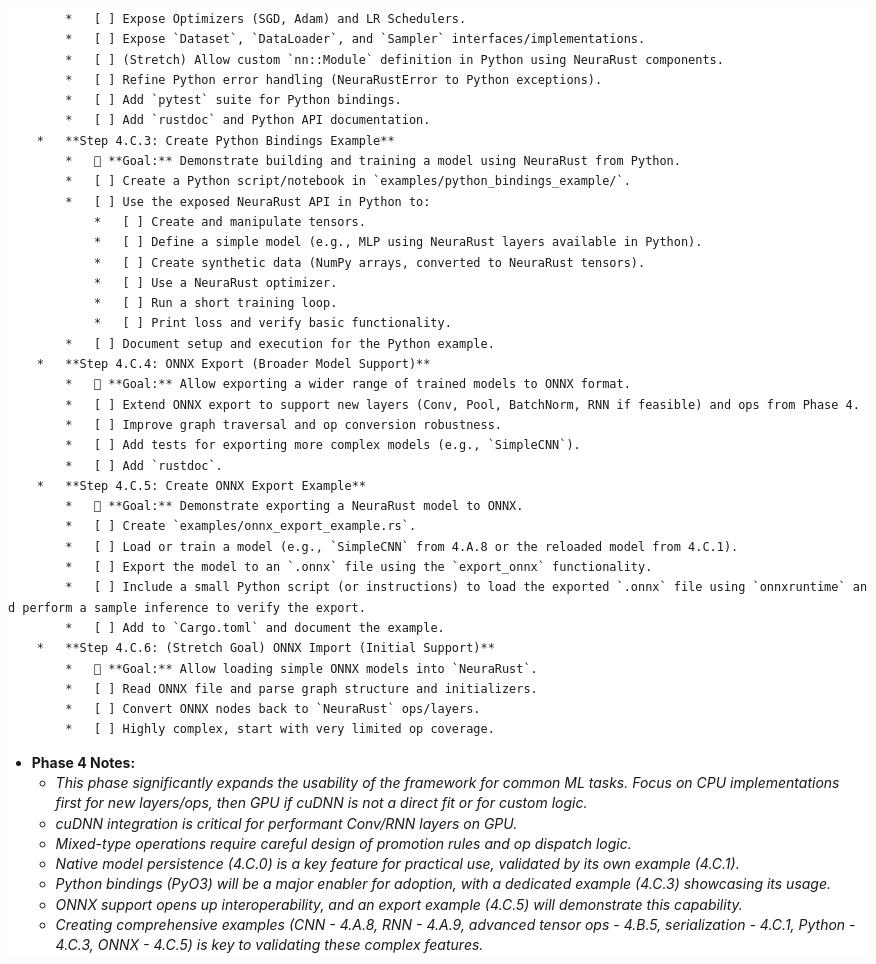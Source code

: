             *   [ ] Expose Optimizers (SGD, Adam) and LR Schedulers.
            *   [ ] Expose `Dataset`, `DataLoader`, and `Sampler` interfaces/implementations.
            *   [ ] (Stretch) Allow custom `nn::Module` definition in Python using NeuraRust components.
            *   [ ] Refine Python error handling (NeuraRustError to Python exceptions).
            *   [ ] Add `pytest` suite for Python bindings.
            *   [ ] Add `rustdoc` and Python API documentation.
        *   **Step 4.C.3: Create Python Bindings Example**
            *   🎯 **Goal:** Demonstrate building and training a model using NeuraRust from Python.
            *   [ ] Create a Python script/notebook in `examples/python_bindings_example/`.
            *   [ ] Use the exposed NeuraRust API in Python to:
                *   [ ] Create and manipulate tensors.
                *   [ ] Define a simple model (e.g., MLP using NeuraRust layers available in Python).
                *   [ ] Create synthetic data (NumPy arrays, converted to NeuraRust tensors).
                *   [ ] Use a NeuraRust optimizer.
                *   [ ] Run a short training loop.
                *   [ ] Print loss and verify basic functionality.
            *   [ ] Document setup and execution for the Python example.
        *   **Step 4.C.4: ONNX Export (Broader Model Support)**
            *   🎯 **Goal:** Allow exporting a wider range of trained models to ONNX format.
            *   [ ] Extend ONNX export to support new layers (Conv, Pool, BatchNorm, RNN if feasible) and ops from Phase 4.
            *   [ ] Improve graph traversal and op conversion robustness.
            *   [ ] Add tests for exporting more complex models (e.g., `SimpleCNN`).
            *   [ ] Add `rustdoc`.
        *   **Step 4.C.5: Create ONNX Export Example**
            *   🎯 **Goal:** Demonstrate exporting a NeuraRust model to ONNX.
            *   [ ] Create `examples/onnx_export_example.rs`.
            *   [ ] Load or train a model (e.g., `SimpleCNN` from 4.A.8 or the reloaded model from 4.C.1).
            *   [ ] Export the model to an `.onnx` file using the `export_onnx` functionality.
            *   [ ] Include a small Python script (or instructions) to load the exported `.onnx` file using `onnxruntime` and perform a sample inference to verify the export.
            *   [ ] Add to `Cargo.toml` and document the example.
        *   **Step 4.C.6: (Stretch Goal) ONNX Import (Initial Support)**
            *   🎯 **Goal:** Allow loading simple ONNX models into `NeuraRust`.
            *   [ ] Read ONNX file and parse graph structure and initializers.
            *   [ ] Convert ONNX nodes back to `NeuraRust` ops/layers.
            *   [ ] Highly complex, start with very limited op coverage.

*   **Phase 4 Notes:**
    *   *This phase significantly expands the usability of the framework for common ML tasks. Focus on CPU implementations first for new layers/ops, then GPU if cuDNN is not a direct fit or for custom logic.*
    *   *cuDNN integration is critical for performant Conv/RNN layers on GPU.*
    *   *Mixed-type operations require careful design of promotion rules and op dispatch logic.*
    *   *Native model persistence (4.C.0) is a key feature for practical use, validated by its own example (4.C.1).*
    *   *Python bindings (PyO3) will be a major enabler for adoption, with a dedicated example (4.C.3) showcasing its usage.*
    *   *ONNX support opens up interoperability, and an export example (4.C.5) will demonstrate this capability.*
    *   *Creating comprehensive examples (CNN - 4.A.8, RNN - 4.A.9, advanced tensor ops - 4.B.5, serialization - 4.C.1, Python - 4.C.3, ONNX - 4.C.5) is key to validating these complex features.*
